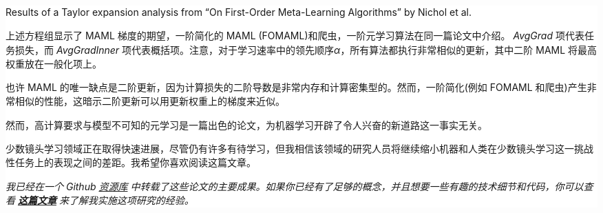 Results of a Taylor expansion analysis from “On First-Order Meta-Learning Algorithms” by Nichol et al.

上述方程组显示了 MAML 梯度的期望，一阶简化的 MAML (FOMAML)和爬虫，一阶元学习算法在同一篇论文中介绍。 *AvgGrad* 项代表任务损失，而 *AvgGradInner* 项代表概括项。注意，对于学习速率中的领先顺序*α*，所有算法都执行非常相似的更新，其中二阶 MAML 将最高权重放在一般化项上。

也许 MAML 的唯一缺点是二阶更新，因为计算损失的二阶导数是非常内存和计算密集型的。然而，一阶简化(例如 FOMAML 和爬虫)产生非常相似的性能，这暗示二阶更新可以用更新权重上的梯度来近似。

然而，高计算要求与模型不可知的元学习是一篇出色的论文，为机器学习开辟了令人兴奋的新道路这一事实无关。

少数镜头学习领域正在取得快速进展，尽管仍有许多有待学习，但我相信该领域的研究人员将继续缩小机器和人类在少数镜头学习这一挑战性任务上的表现之间的差距。我希望你喜欢阅读这篇文章。

*我已经在一个 Github* [*资源库*](https://github.com/oscarknagg/few-shot) *中转载了这些论文的主要成果。如果你已经有了足够的概念，并且想要一些有趣的技术细节和代码，你可以查看* [***这篇文章***](https://medium.com/@oknagg/advances-in-few-shot-learning-reproducing-results-in-pytorch-aba70dee541d) *来了解我实施这项研究的经验。*